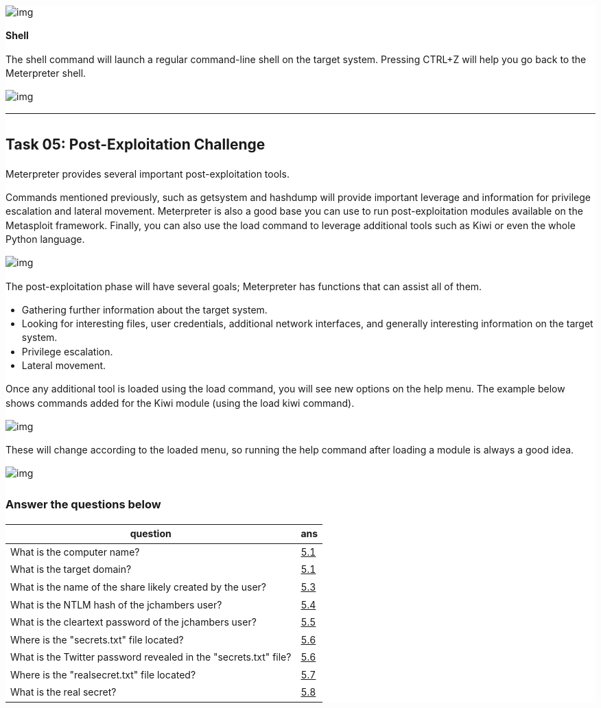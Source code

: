 ![img](https://i.imgur.com/khrkqrL.png)

**Shell**

The shell command will launch a regular command-line shell on the target system. Pressing CTRL+Z will help you go back to the Meterpreter shell.

![img](https://i.imgur.com/aqVpbNJ.png)

---

## Task 05: Post-Exploitation Challenge

Meterpreter provides several important post-exploitation tools.

Commands mentioned previously, such as getsystem and hashdump will provide important leverage and information for privilege escalation and lateral movement. Meterpreter is also a good base you can use to run post-exploitation modules available on the Metasploit framework. Finally, you can also use the load command to leverage additional tools such as Kiwi or even the whole Python language.

![img](https://i.imgur.com/DIg3D5y.png)

The post-exploitation phase will have several goals; Meterpreter has functions that can assist all of them.

* Gathering further information about the target system.
* Looking for interesting files, user credentials, additional network interfaces, and generally interesting information on the target system.
* Privilege escalation.
* Lateral movement.
  
Once any additional tool is loaded using the load command, you will see new options on the help menu. The example below shows commands added for the Kiwi module (using the load kiwi command).

![img](https://i.imgur.com/ZY1kcrj.png)

These will change according to the loaded menu, so running the help command after loading a module is always a good idea.

![img](https://i.imgur.com/tzVhPqy.png)

### Answer the questions below

|question|ans|
|---|---|
|What is the computer name?|[5.1](#1-sysinfo)|
|What is the target domain?|[5.1](#1-sysinfo)|
|What is the name of the share likely created by the user?| [5.3](#3)|
|What is the NTLM hash of the jchambers user?| [5.4](#4)|
|What is the cleartext password of the jchambers user?|[5.5](#5)|
|Where is the "secrets.txt"  file located?|[5.6](#6)|
|What is the Twitter password revealed in the "secrets.txt" file?|[5.6](#6)|
|Where is the "realsecret.txt" file located?|[5.7](#8)|
|What is the real secret?|[5.8](#8)|
